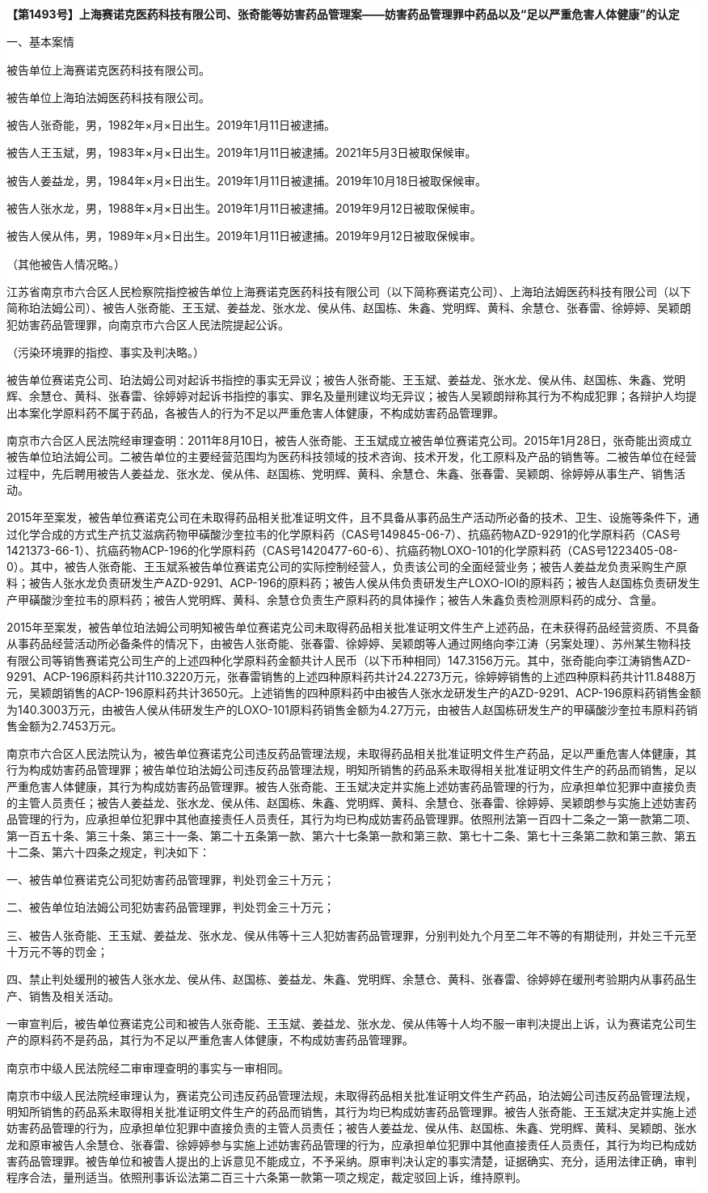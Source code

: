 **【第1493号】上海赛诺克医药科技有限公司、张奇能等妨害药品管理案——妨害药品管理罪中药品以及“足以严重危害人体健康”的认定**

一、基本案情

被告单位上海赛诺克医药科技有限公司。

被告单位上海珀法姆医药科技有限公司。

被告人张奇能，男，1982年×月×日出生。2019年1月11日被逮捕。

被告人王玉斌，男，1983年×月×日出生。2019年1月11日被逮捕。2021年5月3日被取保候审。

被告人姜益龙，男，1984年×月×日出生。2019年1月11日被逮捕。2019年10月18日被取保候审。

被告人张水龙，男，1988年×月×日出生。2019年1月11日被逮捕。2019年9月12日被取保候审。

被告人侯从伟，男，1989年×月×日出生。2019年1月11日被逮捕。2019年9月12日被取保候审。

（其他被告人情况略。）

江苏省南京市六合区人民检察院指控被告单位上海赛诺克医药科技有限公司（以下简称赛诺克公司）、上海珀法姆医药科技有限公司（以下简称珀法姆公司）、被告人张奇能、王玉斌、姜益龙、张水龙、侯从伟、赵国栋、朱鑫、党明辉、黄科、余慧仓、张春雷、徐婷婷、吴颖朗犯妨害药品管理罪，向南京市六合区人民法院提起公诉。

（污染环境罪的指控、事实及判决略。）

被告单位赛诺克公司、珀法姆公司对起诉书指控的事实无异议；被告人张奇能、王玉斌、姜益龙、张水龙、侯从伟、赵国栋、朱鑫、党明辉、余慧仓、黄科、张春雷、徐婷婷对起诉书指控的事实、罪名及量刑建议均无异议；被告人吴颖朗辩称其行为不构成犯罪；各辩护人均提出本案化学原料药不属于药品，各被告人的行为不足以严重危害人体健康，不构成妨害药品管理罪。

南京市六合区人民法院经审理查明：2011年8月10日，被告人张奇能、王玉斌成立被告单位赛诺克公司。2015年1月28日，张奇能出资成立被告单位珀法姆公司。二被告单位的主要经营范围均为医药科技领域的技术咨询、技术开发，化工原料及产品的销售等。二被告单位在经营过程中，先后聘用被告人姜益龙、张水龙、侯从伟、赵国栋、党明辉、黄科、余慧仓、朱鑫、张春雷、吴颖朗、徐婷婷从事生产、销售活动。

2015年至案发，被告单位赛诺克公司在未取得药品相关批准证明文件，且不具备从事药品生产活动所必备的技术、卫生、设施等条件下，通过化学合成的方式生产抗艾滋病药物甲磺酸沙奎拉韦的化学原料药（CAS号149845-06-7）、抗癌药物AZD-9291的化学原料药（CAS号1421373-66-1）、抗癌药物ACP-196的化学原料药（CAS号1420477-60-6）、抗癌药物LOXO-101的化学原料药（CAS号1223405-08-0）。其中，被告人张奇能、王玉斌系被告单位赛诺克公司的实际控制经营人，负责该公司的全面经营业务；被告人姜益龙负责采购生产原料；被告人张水龙负责研发生产AZD-9291、ACP-196的原料药；被告人侯从伟负责研发生产LOXO-IOI的原料药；被告人赵国栋负责研发生产甲磺酸沙奎拉韦的原料药；被告人党明辉、黄科、余慧仓负责生产原料药的具体操作；被告人朱鑫负责检测原料药的成分、含量。

2015年至案发，被告单位珀法姆公司明知被告单位赛诺克公司未取得药品相关批准证明文件生产上述药品，在未获得药品经营资质、不具备从事药品经营活动所必备条件的情况下，由被告人张奇能、张春雷、徐婷婷、吴颖朗等人通过网络向李江涛（另案处理）、苏州某生物科技有限公司等销售赛诺克公司生产的上述四种化学原料药金额共计人民币（以下币种相同）147.3156万元。其中，张奇能向李江涛销售AZD-9291、ACP-196原料药共计110.3220万元，张春雷销售的上述四种原料药共计24.2273万元，徐婷婷销售的上述四种原料药共计11.8488万元，吴颖朗销售的ACP-196原料药共计3650元。上述销售的四种原料药中由被告人张水龙研发生产的AZD-9291、ACP-196原料药销售金额为140.3003万元，由被告人侯从伟研发生产的LOXO-101原料药销售金额为4.27万元，由被告人赵国栋研发生产的甲磺酸沙奎拉韦原料药销售金额为2.7453万元。

南京市六合区人民法院认为，被告单位赛诺克公司违反药品管理法规，未取得药品相关批准证明文件生产药品，足以严重危害人体健康，其行为构成妨害药品管理罪；被告单位珀法姆公司违反药品管理法规，明知所销售的药品系未取得相关批准证明文件生产的药品而销售，足以严重危害人体健康，其行为构成妨害药品管理罪。被告人张奇能、王玉斌决定并实施上述妨害药品管理的行为，应承担单位犯罪中直接负责的主管人员责任；被告人姜益龙、张水龙、侯从伟、赵国栋、朱鑫、党明辉、黄科、余慧仓、张春雷、徐婷婷、吴颖朗参与实施上述妨害药品管理的行为，应承担单位犯罪中其他直接责任人员责任，其行为均已构成妨害药品管理罪。依照刑法第一百四十二条之一第一款第二项、第一百五十条、第三十条、第三十一条、第二十五条第一款、第六十七条第一款和第三款、第七十二条、第七十三条第二款和第三款、第五十二条、第六十四条之规定，判决如下：

一、被告单位赛诺克公司犯妨害药品管理罪，判处罚金三十万元；

二、被告单位珀法姆公司犯妨害药品管理罪，判处罚金三十万元；

三、被告人张奇能、王玉斌、姜益龙、张水龙、侯从伟等十三人犯妨害药品管理罪，分别判处九个月至二年不等的有期徒刑，并处三千元至十万元不等的罚金；

四、禁止判处缓刑的被告人张水龙、侯从伟、赵国栋、姜益龙、朱鑫、党明辉、余慧仓、黄科、张春雷、徐婷婷在缓刑考验期内从事药品生产、销售及相关活动。

一审宣判后，被告单位赛诺克公司和被告人张奇能、王玉斌、姜益龙、张水龙、侯从伟等十人均不服一审判决提出上诉，认为赛诺克公司生产的原料药不是药品，其行为不足以严重危害人体健康，不构成妨害药品管理罪。

南京市中级人民法院经二审审理查明的事实与一审相同。

南京市中级人民法院经审理认为，赛诺克公司违反药品管理法规，未取得药品相关批准证明文件生产药品，珀法姆公司违反药品管理法规，明知所销售的药品系未取得相关批准证明文件生产的药品而销售，其行为均已构成妨害药品管理罪。被告人张奇能、王玉斌决定并实施上述妨害药品管理的行为，应承担单位犯罪中直接负责的主管人员责任；被告人姜益龙、侯从伟、赵国栋、朱鑫、党明辉、黄科、吴颖朗、张水龙和原审被告人余慧仓、张春雷、徐婷婷参与实施上述妨害药品管理的行为，应承担单位犯罪中其他直接责任人员责任，其行为均已构成妨害药品管理罪。被告单位和被眚人提出的上诉意见不能成立，不予采纳。原审判决认定的事实清楚，证据确实、充分，适用法律正确，审判程序合法，量刑适当。依照刑事诉讼法第二百三十六条第一款第一项之规定，裁定驳回上诉，维持原判。
